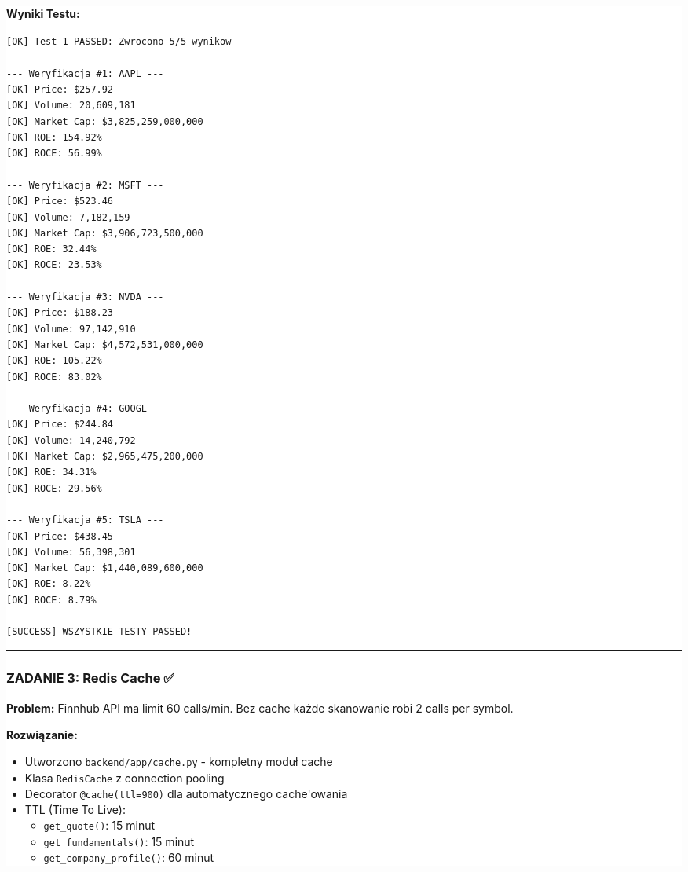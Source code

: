 **Wyniki Testu:**
```
[OK] Test 1 PASSED: Zwrocono 5/5 wynikow

--- Weryfikacja #1: AAPL ---
[OK] Price: $257.92
[OK] Volume: 20,609,181
[OK] Market Cap: $3,825,259,000,000
[OK] ROE: 154.92%
[OK] ROCE: 56.99%

--- Weryfikacja #2: MSFT ---
[OK] Price: $523.46
[OK] Volume: 7,182,159
[OK] Market Cap: $3,906,723,500,000
[OK] ROE: 32.44%
[OK] ROCE: 23.53%

--- Weryfikacja #3: NVDA ---
[OK] Price: $188.23
[OK] Volume: 97,142,910
[OK] Market Cap: $4,572,531,000,000
[OK] ROE: 105.22%
[OK] ROCE: 83.02%

--- Weryfikacja #4: GOOGL ---
[OK] Price: $244.84
[OK] Volume: 14,240,792
[OK] Market Cap: $2,965,475,200,000
[OK] ROE: 34.31%
[OK] ROCE: 29.56%

--- Weryfikacja #5: TSLA ---
[OK] Price: $438.45
[OK] Volume: 56,398,301
[OK] Market Cap: $1,440,089,600,000
[OK] ROE: 8.22%
[OK] ROCE: 8.79%

[SUCCESS] WSZYSTKIE TESTY PASSED!
```

---

### ZADANIE 3: Redis Cache ✅

**Problem:** Finnhub API ma limit 60 calls/min. Bez cache każde skanowanie robi 2 calls per symbol.

**Rozwiązanie:**
- Utworzono `backend/app/cache.py` - kompletny moduł cache
- Klasa `RedisCache` z connection pooling
- Decorator `@cache(ttl=900)` dla automatycznego cache'owania
- TTL (Time To Live):
  - `get_quote()`: 15 minut
  - `get_fundamentals()`: 15 minut
  - `get_company_profile()`: 60 minut
